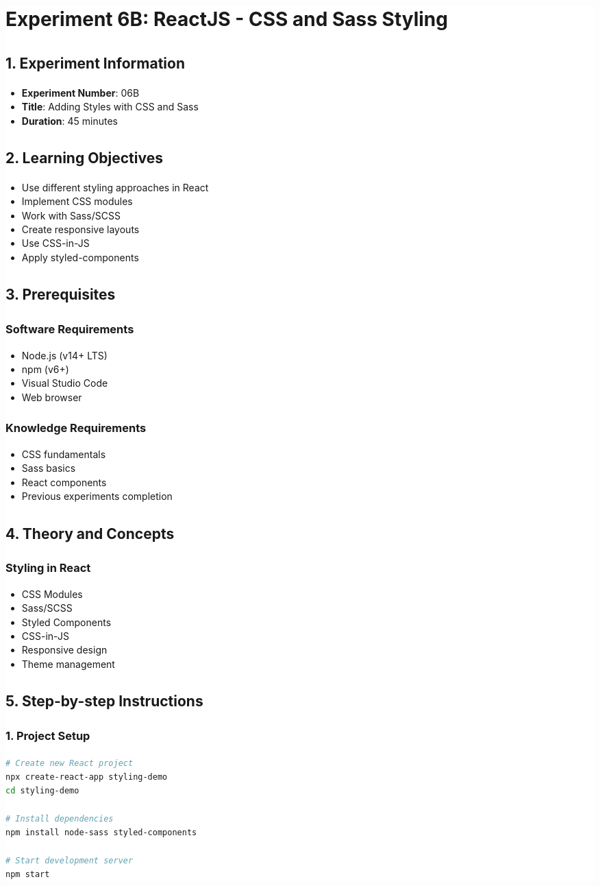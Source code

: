 # Experiment 6B: ReactJS - CSS and Sass Styling

## 1. Experiment Information
- **Experiment Number**: 06B
- **Title**: Adding Styles with CSS and Sass
- **Duration**: 45 minutes

## 2. Learning Objectives
- Use different styling approaches in React
- Implement CSS modules
- Work with Sass/SCSS
- Create responsive layouts
- Use CSS-in-JS
- Apply styled-components

## 3. Prerequisites
### Software Requirements
- Node.js (v14+ LTS)
- npm (v6+)
- Visual Studio Code
- Web browser

### Knowledge Requirements
- CSS fundamentals
- Sass basics
- React components
- Previous experiments completion

## 4. Theory and Concepts
### Styling in React
- CSS Modules
- Sass/SCSS
- Styled Components
- CSS-in-JS
- Responsive design
- Theme management

## 5. Step-by-step Instructions

### 1. Project Setup
```bash
# Create new React project
npx create-react-app styling-demo
cd styling-demo

# Install dependencies
npm install node-sass styled-components

# Start development server
npm start
```
